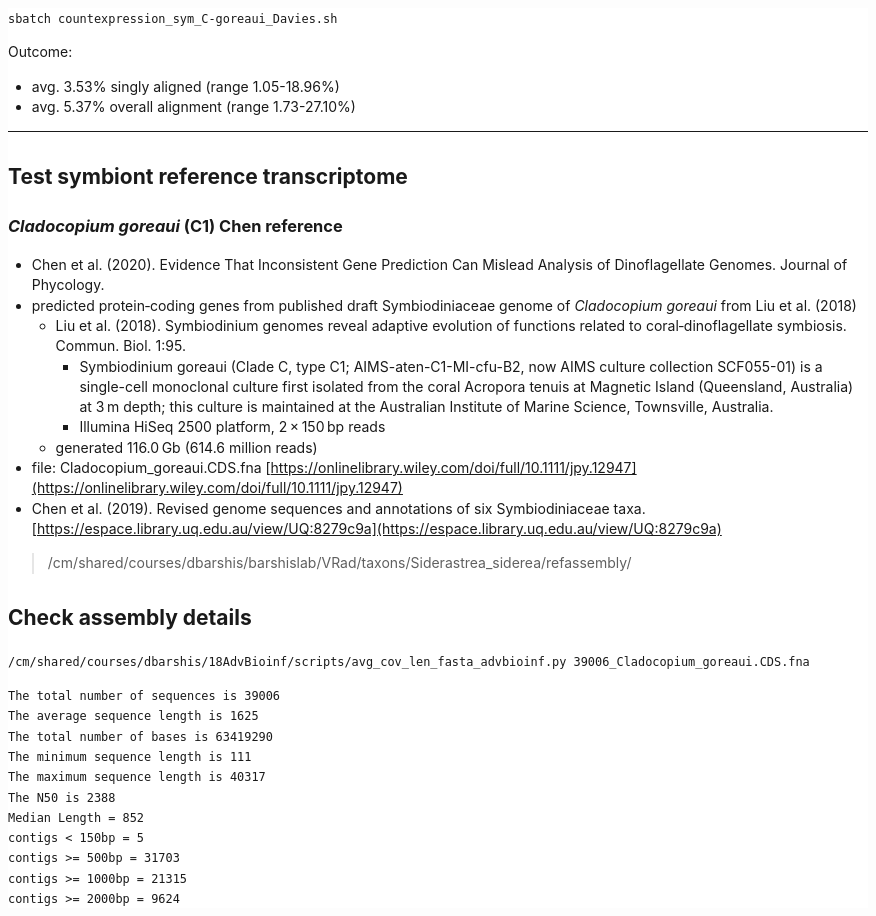 ```
sbatch countexpression_sym_C-goreaui_Davies.sh
```

Outcome:
- avg. 3.53% singly aligned (range 1.05-18.96%)
- avg. 5.37% overall alignment (range 1.73-27.10%)

--------------------------------------------------------------------------------------------

## Test symbiont reference transcriptome 
### *Cladocopium goreaui* (C1) Chen reference 

- Chen et al. (2020). Evidence That Inconsistent Gene Prediction Can Mislead Analysis of Dinoflagellate Genomes. Journal of Phycology.
- predicted protein‐coding genes from published draft Symbiodiniaceae genome of *Cladocopium goreaui* from Liu et al. (2018)
    - Liu et al. (2018). Symbiodinium genomes reveal adaptive evolution of functions related to coral‐dinoflagellate symbiosis. Commun. Biol. 1:95.
        - Symbiodinium goreaui (Clade C, type C1; AIMS-aten-C1-MI-cfu-B2, now AIMS culture collection SCF055-01) is a single-cell monoclonal culture first isolated from the coral Acropora tenuis at Magnetic Island (Queensland, Australia) at 3 m depth; this culture is maintained at the Australian Institute of Marine Science, Townsville, Australia.
        - Illumina HiSeq 2500 platform, 2 × 150 bp reads
    - generated 116.0 Gb (614.6 million reads)
- file:  Cladocopium_goreaui.CDS.fna
[https://onlinelibrary.wiley.com/doi/full/10.1111/jpy.12947](https://onlinelibrary.wiley.com/doi/full/10.1111/jpy.12947)
- Chen et al. (2019). Revised genome sequences and annotations of six Symbiodiniaceae taxa.
[https://espace.library.uq.edu.au/view/UQ:8279c9a](https://espace.library.uq.edu.au/view/UQ:8279c9a)

> /cm/shared/courses/dbarshis/barshislab/VRad/taxons/Siderastrea_siderea/refassembly/

## Check assembly details
```
/cm/shared/courses/dbarshis/18AdvBioinf/scripts/avg_cov_len_fasta_advbioinf.py 39006_Cladocopium_goreaui.CDS.fna
```

```
The total number of sequences is 39006
The average sequence length is 1625
The total number of bases is 63419290
The minimum sequence length is 111
The maximum sequence length is 40317
The N50 is 2388
Median Length = 852
contigs < 150bp = 5
contigs >= 500bp = 31703
contigs >= 1000bp = 21315
contigs >= 2000bp = 9624
```
